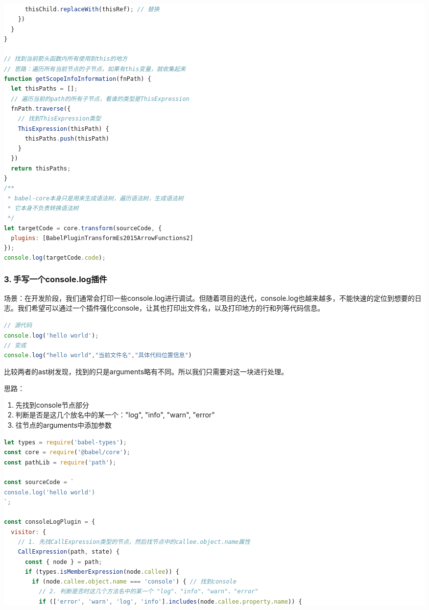 ```javascript
      thisChild.replaceWith(thisRef); // 替换
    })
  }
}

// 找到当前箭头函数内所有使用到this的地方
// 思路：遍历所有当前节点的子节点，如果有this变量，就收集起来
function getScopeInfoInformation(fnPath) {
  let thisPaths = [];
  // 遍历当前的path的所有子节点，看谁的类型是ThisExpression
  fnPath.traverse({
    // 找到ThisExpression类型
    ThisExpression(thisPath) {
      thisPaths.push(thisPath)
    }
  })
  return thisPaths;
}
/**
 * babel-core本身只是用来生成语法树，遍历语法树，生成语法树
 * 它本身不负责转换语法树
 */
let targetCode = core.transform(sourceCode, {
  plugins: [BabelPluginTransformEs2015ArrowFunctions2]
});
console.log(targetCode.code);
```

### 3. 手写一个console.log插件

场景：在开发阶段，我们通常会打印一些console.log进行调试。但随着项目的迭代，console.log也越来越多，不能快速的定位到想要的日志。我们希望可以通过一个插件强化console，让其也打印出文件名，以及打印地方的行和列等代码信息。

```javascript
// 源代码
console.log('hello world');
// 变成
console.log("hello world","当前文件名","具体代码位置信息")
```

比较两者的ast树发现，找到的只是arguments略有不同。所以我们只需要对这一块进行处理。

思路：

1. 先找到console节点部分
2. 判断是否是这几个放名中的某一个："log", "info", "warn", "error"
3. 往节点的arguments中添加参数

```javascript
let types = require('babel-types');
const core = require('@babel/core');
const pathLib = require('path');

const sourceCode = `
console.log('hello world')
`;

const consoleLogPlugin = {
  visitor: {
    // 1. 先找CallExpression类型的节点，然后找节点中的callee.object.name属性
    CallExpression(path, state) {
      const { node } = path;
      if (types.isMemberExpression(node.callee)) {
        if (node.callee.object.name === 'console') { // 找到console
          // 2. 判断是否时这几个方法名中的某一个 "log"、"info"、"warn"、"error"
          if (['error', 'warn', 'log', 'info'].includes(node.callee.property.name)) {
```